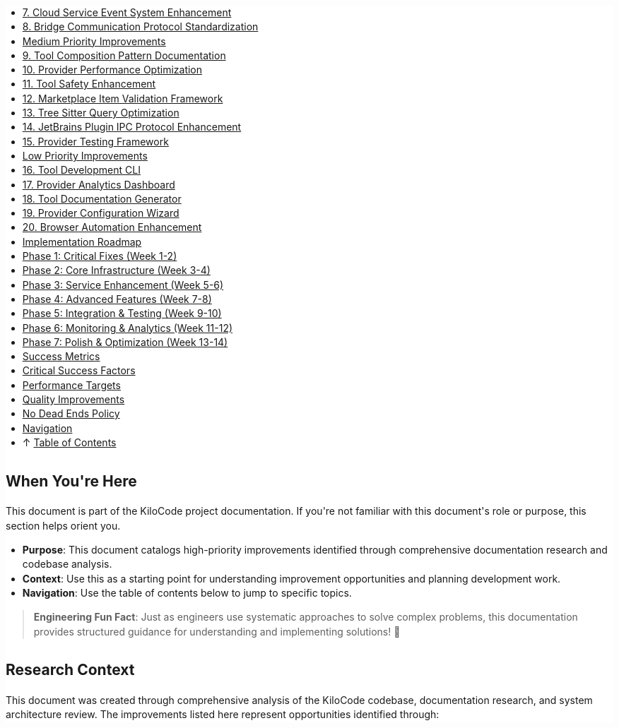 * [7. Cloud Service Event System Enhancement](#7-cloud-service-event-system-enhancement)
* [8. Bridge Communication Protocol Standardization](#8-bridge-communication-protocol-standardization)
* [Medium Priority Improvements](#medium-priority-improvements)
* [9. Tool Composition Pattern Documentation](#9-tool-composition-pattern-documentation)
* [10. Provider Performance Optimization](#10-provider-performance-optimization)
* [11. Tool Safety Enhancement](#11-tool-safety-enhancement)
* [12. Marketplace Item Validation Framework](#12-marketplace-item-validation-framework)
* [13. Tree Sitter Query Optimization](#13-tree-sitter-query-optimization)
* [14. JetBrains Plugin IPC Protocol Enhancement](#14-jetbrains-plugin-ipc-protocol-enhancement)
* [15. Provider Testing Framework](#15-provider-testing-framework)
* [Low Priority Improvements](#low-priority-improvements)
* [16. Tool Development CLI](#16-tool-development-cli)
* [17. Provider Analytics Dashboard](#17-provider-analytics-dashboard)
* [18. Tool Documentation Generator](#18-tool-documentation-generator)
* [19. Provider Configuration Wizard](#19-provider-configuration-wizard)
* [20. Browser Automation Enhancement](#20-browser-automation-enhancement)
* [Implementation Roadmap](#implementation-roadmap)
* [Phase 1: Critical Fixes (Week 1-2)](#phase-1-critical-fixes-week-12)
* [Phase 2: Core Infrastructure (Week 3-4)](#phase-2-core-infrastructure-week-34)
* [Phase 3: Service Enhancement (Week 5-6)](#phase-3-service-enhancement-week-56)
* [Phase 4: Advanced Features (Week 7-8)](#phase-4-advanced-features-week-78)
* [Phase 5: Integration & Testing (Week 9-10)](#phase-5-integration-testing-week-910)
* [Phase 6: Monitoring & Analytics (Week 11-12)](#phase-6-monitoring-analytics-week-1112)
* [Phase 7: Polish & Optimization (Week 13-14)](#phase-7-polish-optimization-week-1314)
* [Success Metrics](#success-metrics)
* [Critical Success Factors](#critical-success-factors)
* [Performance Targets](#performance-targets)
* [Quality Improvements](#quality-improvements)
* [No Dead Ends Policy](#no-dead-ends-policy)
* [Navigation](#navigation)
* ↑ [Table of Contents](#table-of-contents)

## When You're Here

This document is part of the KiloCode project documentation. If you're not familiar with this
document's role or purpose, this section helps orient you.

* **Purpose**: This document catalogs high-priority improvements identified through comprehensive
  documentation research and codebase analysis.
* **Context**: Use this as a starting point for understanding improvement opportunities and planning
  development work.
* **Navigation**: Use the table of contents below to jump to specific topics.

> **Engineering Fun Fact**: Just as engineers use systematic approaches to solve complex problems,
> this documentation provides structured guidance for understanding and implementing solutions! 🔧

## Research Context

This document was created through comprehensive analysis of the KiloCode codebase, documentation
research, and system architecture review. The improvements listed here represent opportunities
identified through:
